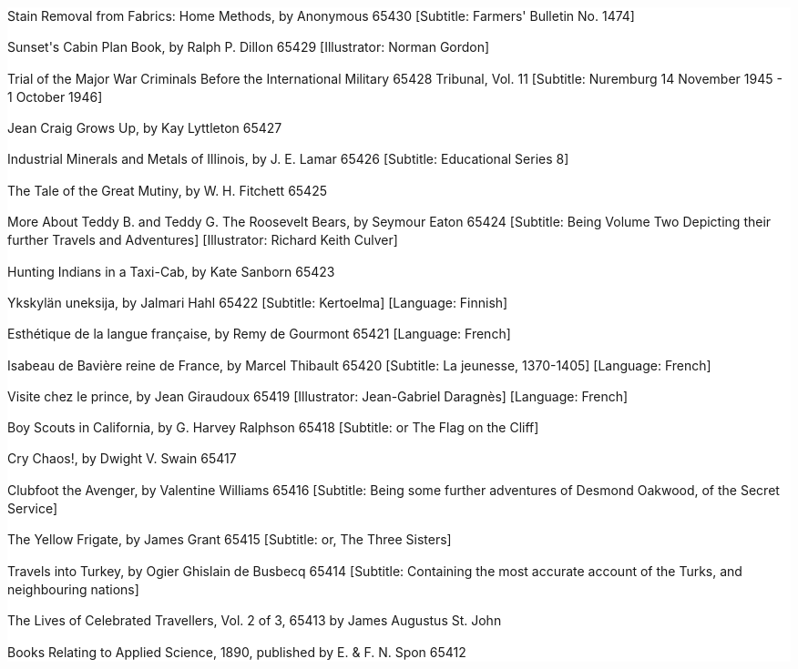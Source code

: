 Stain Removal from Fabrics: Home Methods, by Anonymous                   65430
  [Subtitle: Farmers' Bulletin No. 1474]

Sunset's Cabin Plan Book, by Ralph P. Dillon                             65429
  [Illustrator: Norman Gordon]

Trial of the Major War Criminals Before the International Military       65428
  Tribunal, Vol. 11
  [Subtitle: Nuremburg 14 November 1945 - 1 October 1946]

Jean Craig Grows Up, by Kay Lyttleton                                    65427

Industrial Minerals and Metals of Illinois, by J. E. Lamar               65426
  [Subtitle: Educational Series 8]

The Tale of the Great Mutiny, by W. H. Fitchett                          65425

More About Teddy B. and Teddy G. The Roosevelt Bears, by Seymour Eaton   65424
  [Subtitle: Being Volume Two Depicting their further
   Travels and Adventures]
  [Illustrator: Richard Keith Culver]

Hunting Indians in a Taxi-Cab, by Kate Sanborn                           65423

Ykskylän uneksija, by Jalmari Hahl                                       65422
  [Subtitle: Kertoelma]
  [Language: Finnish]

Esthétique de la langue française, by Remy de Gourmont                   65421
  [Language: French]

Isabeau de Bavière reine de France, by Marcel Thibault                   65420
  [Subtitle: La jeunesse, 1370-1405]
  [Language: French]

Visite chez le prince, by Jean Giraudoux                                 65419
  [Illustrator: Jean-Gabriel Daragnès]
  [Language: French]

Boy Scouts in California, by G. Harvey Ralphson                          65418
  [Subtitle: or The Flag on the Cliff]

Cry Chaos!, by Dwight V. Swain                                           65417

Clubfoot the Avenger, by Valentine Williams                              65416
  [Subtitle: Being some further adventures of Desmond Oakwood,
   of the Secret Service]

The Yellow Frigate, by James Grant                                       65415
  [Subtitle: or, The Three Sisters]

Travels into Turkey, by Ogier Ghislain de Busbecq                        65414
  [Subtitle: Containing the most accurate account
   of the Turks, and neighbouring nations]

The Lives of Celebrated Travellers, Vol. 2 of 3,                         65413
  by James Augustus St. John

Books Relating to Applied Science, 1890, published by E. & F. N. Spon    65412
